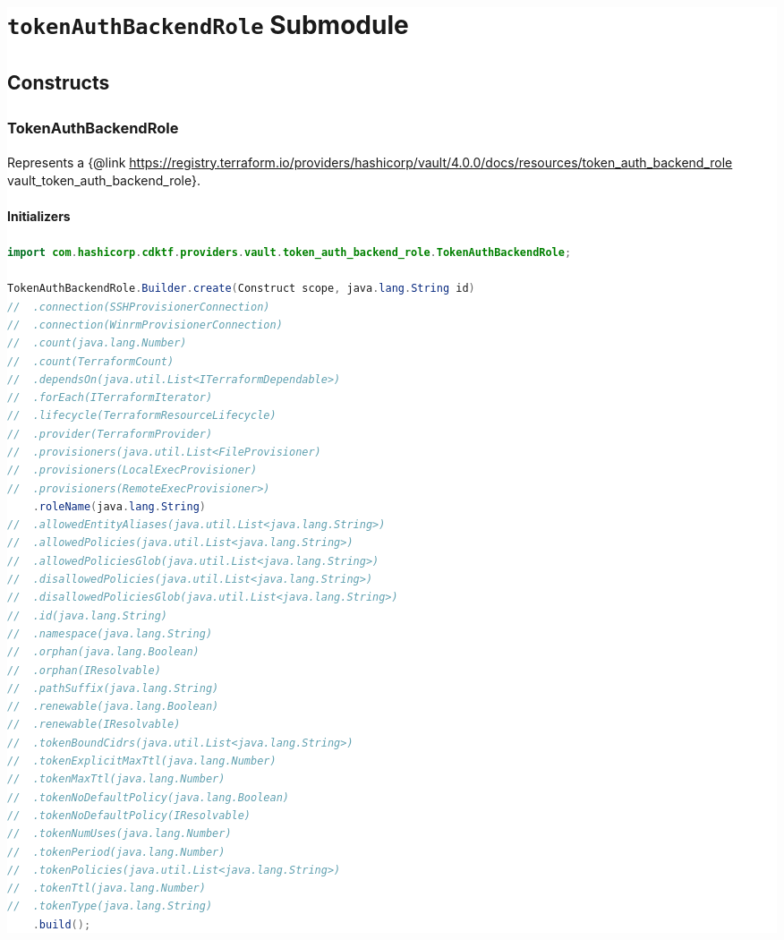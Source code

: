 # `tokenAuthBackendRole` Submodule <a name="`tokenAuthBackendRole` Submodule" id="@cdktf/provider-vault.tokenAuthBackendRole"></a>

## Constructs <a name="Constructs" id="Constructs"></a>

### TokenAuthBackendRole <a name="TokenAuthBackendRole" id="@cdktf/provider-vault.tokenAuthBackendRole.TokenAuthBackendRole"></a>

Represents a {@link https://registry.terraform.io/providers/hashicorp/vault/4.0.0/docs/resources/token_auth_backend_role vault_token_auth_backend_role}.

#### Initializers <a name="Initializers" id="@cdktf/provider-vault.tokenAuthBackendRole.TokenAuthBackendRole.Initializer"></a>

```java
import com.hashicorp.cdktf.providers.vault.token_auth_backend_role.TokenAuthBackendRole;

TokenAuthBackendRole.Builder.create(Construct scope, java.lang.String id)
//  .connection(SSHProvisionerConnection)
//  .connection(WinrmProvisionerConnection)
//  .count(java.lang.Number)
//  .count(TerraformCount)
//  .dependsOn(java.util.List<ITerraformDependable>)
//  .forEach(ITerraformIterator)
//  .lifecycle(TerraformResourceLifecycle)
//  .provider(TerraformProvider)
//  .provisioners(java.util.List<FileProvisioner)
//  .provisioners(LocalExecProvisioner)
//  .provisioners(RemoteExecProvisioner>)
    .roleName(java.lang.String)
//  .allowedEntityAliases(java.util.List<java.lang.String>)
//  .allowedPolicies(java.util.List<java.lang.String>)
//  .allowedPoliciesGlob(java.util.List<java.lang.String>)
//  .disallowedPolicies(java.util.List<java.lang.String>)
//  .disallowedPoliciesGlob(java.util.List<java.lang.String>)
//  .id(java.lang.String)
//  .namespace(java.lang.String)
//  .orphan(java.lang.Boolean)
//  .orphan(IResolvable)
//  .pathSuffix(java.lang.String)
//  .renewable(java.lang.Boolean)
//  .renewable(IResolvable)
//  .tokenBoundCidrs(java.util.List<java.lang.String>)
//  .tokenExplicitMaxTtl(java.lang.Number)
//  .tokenMaxTtl(java.lang.Number)
//  .tokenNoDefaultPolicy(java.lang.Boolean)
//  .tokenNoDefaultPolicy(IResolvable)
//  .tokenNumUses(java.lang.Number)
//  .tokenPeriod(java.lang.Number)
//  .tokenPolicies(java.util.List<java.lang.String>)
//  .tokenTtl(java.lang.Number)
//  .tokenType(java.lang.String)
    .build();
```
